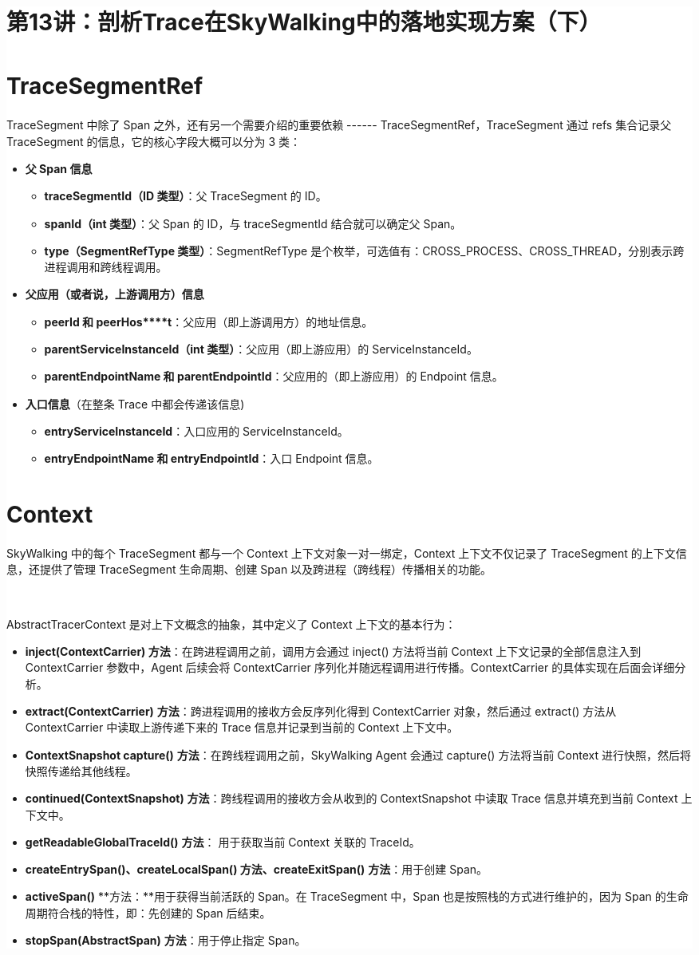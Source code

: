 # 第13讲：剖析Trace在SkyWalking中的落地实现方案（下）

TraceSegmentRef
===============

TraceSegment 中除了 Span 之外，还有另一个需要介绍的重要依赖 ------ TraceSegmentRef，TraceSegment 通过 refs 集合记录父 TraceSegment 的信息，它的核心字段大概可以分为 3 类：

* **父 Span 信息**

  * **traceSegmentId（ID 类型）**：父 TraceSegment 的 ID。

  * **spanId（int 类型）**：父 Span 的 ID，与 traceSegmentId 结合就可以确定父 Span。

  * **type（SegmentRefType 类型）**：SegmentRefType 是个枚举，可选值有：CROSS_PROCESS、CROSS_THREAD，分别表示跨进程调用和跨线程调用。

* **父应用（或者说，上游调用方）信息**

  * **peerId 和 peerHos****t**：父应用（即上游调用方）的地址信息。

  * **parentServiceInstanceId（int 类型）**：父应用（即上游应用）的 ServiceInstanceId。

  * **parentEndpointName 和 parentEndpointId**：父应用的（即上游应用）的 Endpoint 信息。

* **入口信息**（在整条 Trace 中都会传递该信息)

  * **entryServiceInstanceId**：入口应用的 ServiceInstanceId。

  * **entryEndpointName 和 entryEndpointId**：入口 Endpoint 信息。

Context
=======

SkyWalking 中的每个 TraceSegment 都与一个 Context 上下文对象一对一绑定，Context 上下文不仅记录了 TraceSegment 的上下文信息，还提供了管理 TraceSegment 生命周期、创建 Span 以及跨进程（跨线程）传播相关的功能。

<br />

AbstractTracerContext 是对上下文概念的抽象，其中定义了 Context 上下文的基本行为：

* **inject(ContextCarrier) 方法**：在跨进程调用之前，调用方会通过 inject() 方法将当前 Context 上下文记录的全部信息注入到 ContextCarrier 参数中，Agent 后续会将 ContextCarrier 序列化并随远程调用进行传播。ContextCarrier 的具体实现在后面会详细分析。

* **extract(ContextCarrier)** **方法**：跨进程调用的接收方会反序列化得到 ContextCarrier 对象，然后通过 extract() 方法从 ContextCarrier 中读取上游传递下来的 Trace 信息并记录到当前的 Context 上下文中。

* **ContextSnapshot capture()** **方法**：在跨线程调用之前，SkyWalking Agent 会通过 capture() 方法将当前 Context 进行快照，然后将快照传递给其他线程。

* **continued(ContextSnapshot)** **方法**：跨线程调用的接收方会从收到的 ContextSnapshot 中读取 Trace 信息并填充到当前 Context 上下文中。

* **getReadableGlobalTraceId()** **方法**： 用于获取当前 Context 关联的 TraceId。

* **createEntrySpan()、createLocalSpan() 方法、createExitSpan()** **方法**：用于创建 Span。

* **activeSpan()** **方法：**用于获得当前活跃的 Span。在 TraceSegment 中，Span 也是按照栈的方式进行维护的，因为 Span 的生命周期符合栈的特性，即：先创建的 Span 后结束。

* **stopSpan(AbstractSpan)** **方法**：用于停止指定 Span。

